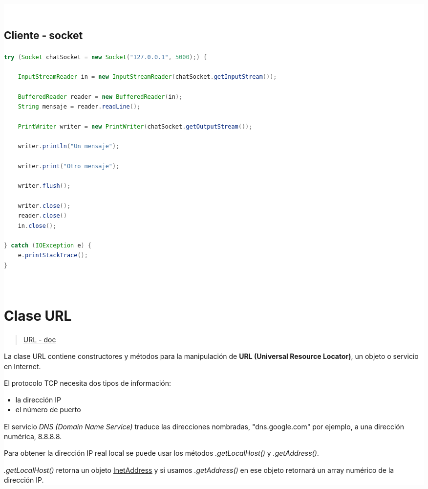 <br>

## Cliente - socket

```java
try (Socket chatSocket = new Socket("127.0.0.1", 5000);) {

	InputStreamReader in = new InputStreamReader(chatSocket.getInputStream());

	BufferedReader reader = new BufferedReader(in);
	String mensaje = reader.readLine();

	PrintWriter writer = new PrintWriter(chatSocket.getOutputStream());

	writer.println("Un mensaje");

	writer.print("Otro mensaje");
	
	writer.flush();
	
	writer.close();
	reader.close()
	in.close();

} catch (IOException e) {
	e.printStackTrace();
}
```

<br>

# Clase URL

> [URL - doc](https://docs.oracle.com/javase/8/docs/api/java/net/URL.html)


La clase URL contiene constructores y métodos para la manipulación de **URL (Universal Resource Locator)**, un objeto o servicio en Internet.

El protocolo TCP necesita dos tipos de información:

* la dirección IP
* el número de puerto


El servicio *DNS (Domain Name Service)* traduce las direcciones nombradas, "dns.google.com" por ejemplo, a una dirección numérica, 8.8.8.8.

Para obtener la dirección IP real local se puede usar los métodos *.getLocalHost()* y *.getAddress()*.

*.getLocalHost()* retorna un objeto <u>[InetAddress](https://docs.oracle.com/javase/8/docs/api/java/net/InetAddress.html)</u> y si usamos *.getAddress()* en ese objeto retornará un array numérico de la dirección IP.
